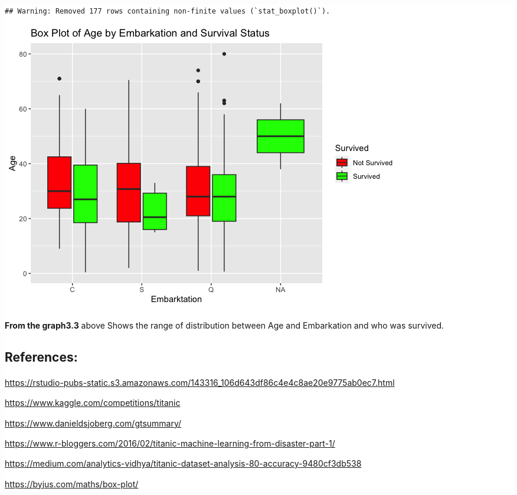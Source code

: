     ## Warning: Removed 177 rows containing non-finite values (`stat_boxplot()`).

![](02Chonchaya_Titanic_disaster_files/figure-markdown_github/graph%203.3-1.png)

**From the graph3.3** above Shows the range of distribution between Age
and Embarkation and who was survived.

## References:

<https://rstudio-pubs-static.s3.amazonaws.com/143316_106d643df86c4e4c8ae20e9775ab0ec7.html>

<https://www.kaggle.com/competitions/titanic>

<https://www.danieldsjoberg.com/gtsummary/>

<https://www.r-bloggers.com/2016/02/titanic-machine-learning-from-disaster-part-1/>

<https://medium.com/analytics-vidhya/titanic-dataset-analysis-80-accuracy-9480cf3db538>

<https://byjus.com/maths/box-plot/>
